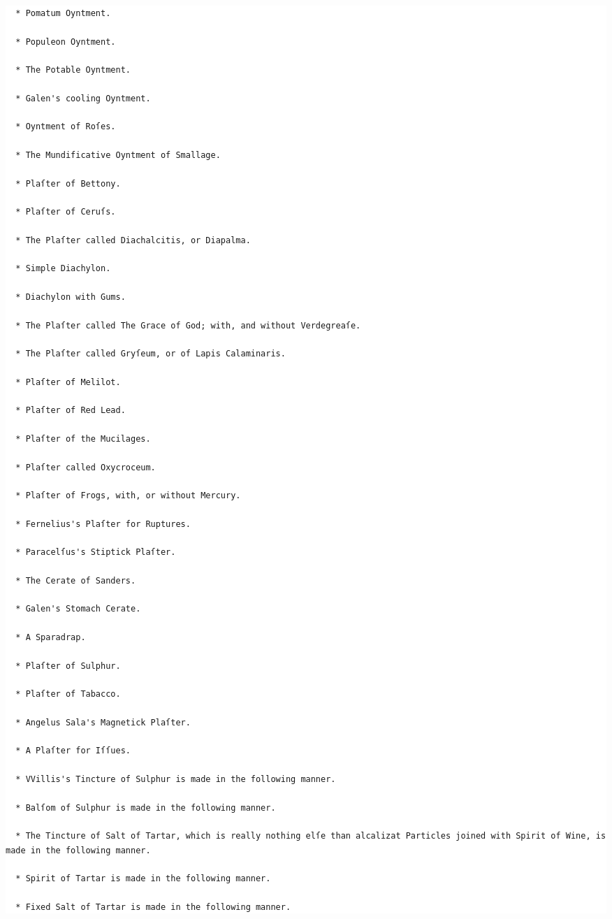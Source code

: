       * Pomatum Oyntment.

      * Populeon Oyntment.

      * The Potable Oyntment.

      * Galen's cooling Oyntment.

      * Oyntment of Roſes.

      * The Mundificative Oyntment of Smallage.

      * Plaſter of Bettony.

      * Plaſter of Ceruſs.

      * The Plaſter called Diachalcitis, or Diapalma.

      * Simple Diachylon.

      * Diachylon with Gums.

      * The Plaſter called The Grace of God; with, and without Verdegreaſe.

      * The Plaſter called Gryſeum, or of Lapis Calaminaris.

      * Plaſter of Melilot.

      * Plaſter of Red Lead.

      * Plaſter of the Mucilages.

      * Plaſter called Oxycroceum.

      * Plaſter of Frogs, with, or without Mercury.

      * Fernelius's Plaſter for Ruptures.

      * Paracelſus's Stiptick Plaſter.

      * The Cerate of Sanders.

      * Galen's Stomach Cerate.

      * A Sparadrap.

      * Plaſter of Sulphur.

      * Plaſter of Tabacco.

      * Angelus Sala's Magnetick Plaſter.

      * A Plaſter for Iſſues.

      * VVillis's Tincture of Sulphur is made in the following manner.

      * Balſom of Sulphur is made in the following manner.

      * The Tincture of Salt of Tartar, which is really nothing elſe than alcalizat Particles joined with Spirit of Wine, is made in the following manner.

      * Spirit of Tartar is made in the following manner.

      * Fixed Salt of Tartar is made in the following manner.

